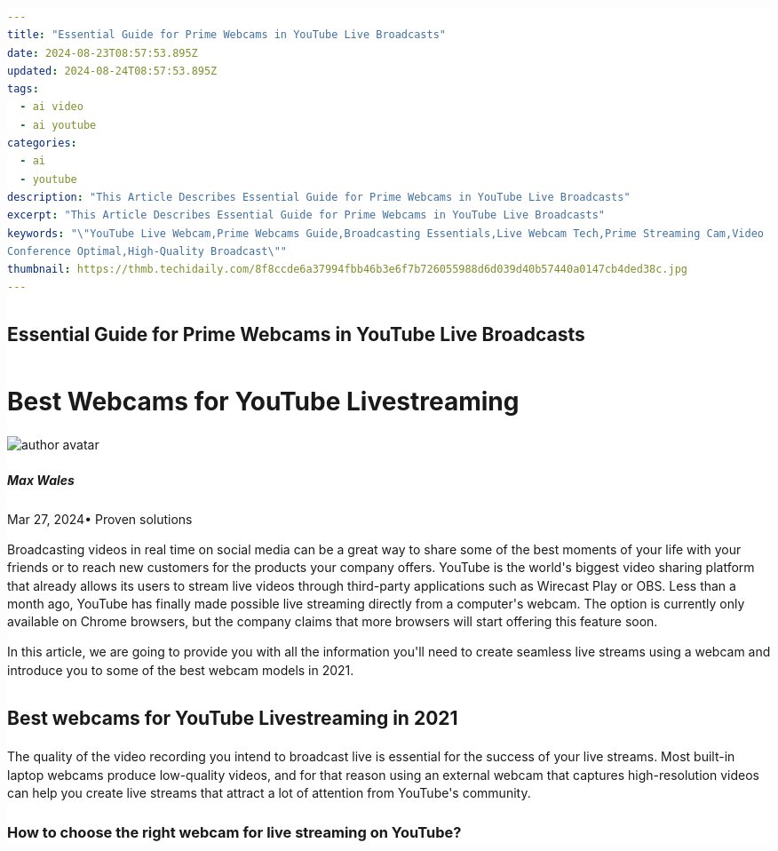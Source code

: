 ```yaml
---
title: "Essential Guide for Prime Webcams in YouTube Live Broadcasts"
date: 2024-08-23T08:57:53.895Z
updated: 2024-08-24T08:57:53.895Z
tags:
  - ai video
  - ai youtube
categories:
  - ai
  - youtube
description: "This Article Describes Essential Guide for Prime Webcams in YouTube Live Broadcasts"
excerpt: "This Article Describes Essential Guide for Prime Webcams in YouTube Live Broadcasts"
keywords: "\"YouTube Live Webcam,Prime Webcams Guide,Broadcasting Essentials,Live Webcam Tech,Prime Streaming Cam,Video Conference Optimal,High-Quality Broadcast\""
thumbnail: https://thmb.techidaily.com/8f8ccde6a37994fbb46b3e6f7b726055988d6d039d40b57440a0147cb4ded38c.jpg
---
```


## Essential Guide for Prime Webcams in YouTube Live Broadcasts

# Best Webcams for YouTube Livestreaming

![author avatar](https://images.wondershare.com/filmora/article-images/max-wales-author.jpg)

##### Max Wales

 Mar 27, 2024• Proven solutions

Broadcasting videos in real time on social media can be a great way to share some of the best moments of your life with your friends or to reach new customers for the products your company offers. YouTube is the world's biggest video sharing platform that already allows its users to stream live videos through third-party applications such as Wirecast Play or OBS. Less than a month ago, YouTube has finally made possible live streaming directly from a computer's webcam. The option is currently only available on Chrome browsers, but the company claims that more browsers will start offering this feature soon.

In this article, we are going to provide you with all the information you'll need to create seamless live streams using a webcam and introduce you to some of the best webcam models in 2021.

## Best webcams for YouTube Livestreaming in 2021

The quality of the video recording you intend to broadcast live is essential for the success of your live streams. Most built-in laptop webcams produce low-quality videos, and for that reason using an external webcam that captures high-resolution videos can help you create live streams that attract a lot of attention from YouTube's community.

### How to choose the right webcam for live streaming on YouTube?
